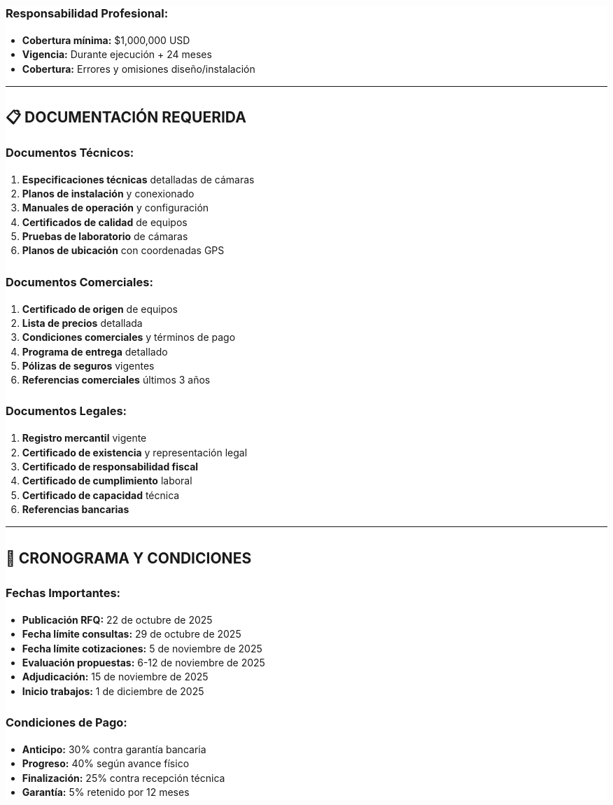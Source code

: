 ### **Responsabilidad Profesional:**
- **Cobertura mínima:** $1,000,000 USD
- **Vigencia:** Durante ejecución + 24 meses
- **Cobertura:** Errores y omisiones diseño/instalación

---

## 📋 **DOCUMENTACIÓN REQUERIDA**

### **Documentos Técnicos:**
1. **Especificaciones técnicas** detalladas de cámaras
2. **Planos de instalación** y conexionado
3. **Manuales de operación** y configuración
4. **Certificados de calidad** de equipos
5. **Pruebas de laboratorio** de cámaras
6. **Planos de ubicación** con coordenadas GPS

### **Documentos Comerciales:**
1. **Certificado de origen** de equipos
2. **Lista de precios** detallada
3. **Condiciones comerciales** y términos de pago
4. **Programa de entrega** detallado
5. **Pólizas de seguros** vigentes
6. **Referencias comerciales** últimos 3 años

### **Documentos Legales:**
1. **Registro mercantil** vigente
2. **Certificado de existencia** y representación legal
3. **Certificado de responsabilidad fiscal**
4. **Certificado de cumplimiento** laboral
5. **Certificado de capacidad** técnica
6. **Referencias bancarias**

---

## 📅 **CRONOGRAMA Y CONDICIONES**

### **Fechas Importantes:**
- **Publicación RFQ:** 22 de octubre de 2025
- **Fecha límite consultas:** 29 de octubre de 2025
- **Fecha límite cotizaciones:** 5 de noviembre de 2025
- **Evaluación propuestas:** 6-12 de noviembre de 2025
- **Adjudicación:** 15 de noviembre de 2025
- **Inicio trabajos:** 1 de diciembre de 2025

### **Condiciones de Pago:**
- **Anticipo:** 30% contra garantía bancaria
- **Progreso:** 40% según avance físico
- **Finalización:** 25% contra recepción técnica
- **Garantía:** 5% retenido por 12 meses
